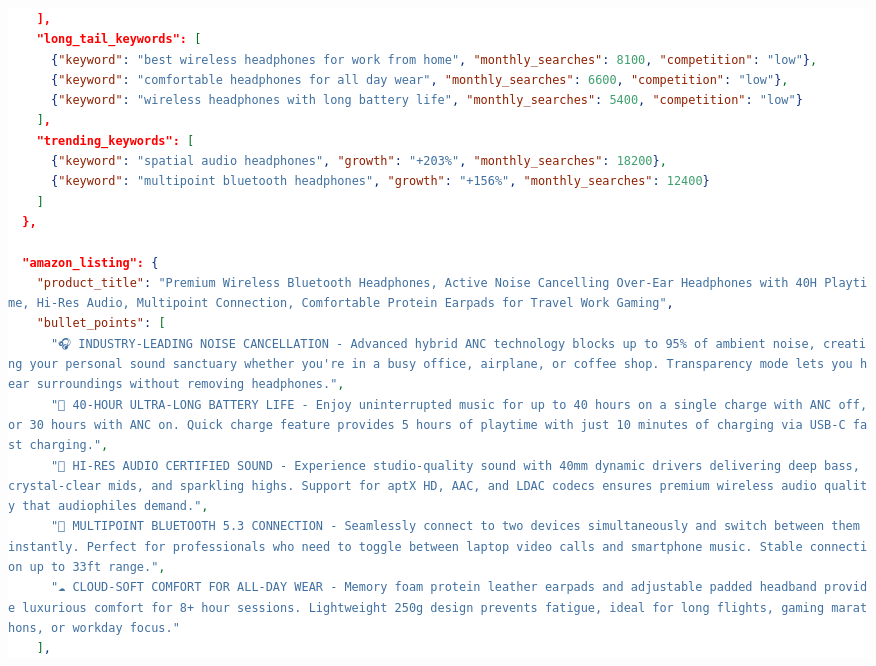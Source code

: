 ```json
    ],
    "long_tail_keywords": [
      {"keyword": "best wireless headphones for work from home", "monthly_searches": 8100, "competition": "low"},
      {"keyword": "comfortable headphones for all day wear", "monthly_searches": 6600, "competition": "low"},
      {"keyword": "wireless headphones with long battery life", "monthly_searches": 5400, "competition": "low"}
    ],
    "trending_keywords": [
      {"keyword": "spatial audio headphones", "growth": "+203%", "monthly_searches": 18200},
      {"keyword": "multipoint bluetooth headphones", "growth": "+156%", "monthly_searches": 12400}
    ]
  },
  
  "amazon_listing": {
    "product_title": "Premium Wireless Bluetooth Headphones, Active Noise Cancelling Over-Ear Headphones with 40H Playtime, Hi-Res Audio, Multipoint Connection, Comfortable Protein Earpads for Travel Work Gaming",
    "bullet_points": [
      "🎧 INDUSTRY-LEADING NOISE CANCELLATION - Advanced hybrid ANC technology blocks up to 95% of ambient noise, creating your personal sound sanctuary whether you're in a busy office, airplane, or coffee shop. Transparency mode lets you hear surroundings without removing headphones.",
      "🔋 40-HOUR ULTRA-LONG BATTERY LIFE - Enjoy uninterrupted music for up to 40 hours on a single charge with ANC off, or 30 hours with ANC on. Quick charge feature provides 5 hours of playtime with just 10 minutes of charging via USB-C fast charging.",
      "🎵 HI-RES AUDIO CERTIFIED SOUND - Experience studio-quality sound with 40mm dynamic drivers delivering deep bass, crystal-clear mids, and sparkling highs. Support for aptX HD, AAC, and LDAC codecs ensures premium wireless audio quality that audiophiles demand.",
      "📱 MULTIPOINT BLUETOOTH 5.3 CONNECTION - Seamlessly connect to two devices simultaneously and switch between them instantly. Perfect for professionals who need to toggle between laptop video calls and smartphone music. Stable connection up to 33ft range.",
      "☁️ CLOUD-SOFT COMFORT FOR ALL-DAY WEAR - Memory foam protein leather earpads and adjustable padded headband provide luxurious comfort for 8+ hour sessions. Lightweight 250g design prevents fatigue, ideal for long flights, gaming marathons, or workday focus."
    ],
```